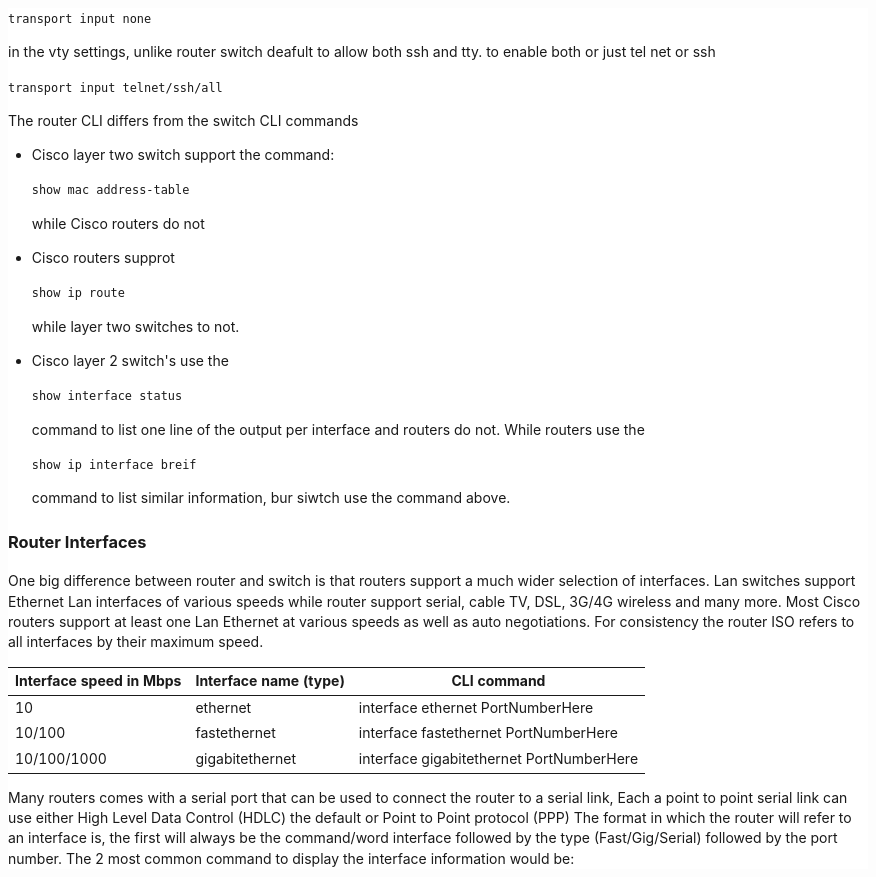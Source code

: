   ```
  transport input none
  ```

  in the vty settings, unlike router switch deafult to allow both ssh and tty. to enable both or just tel net or ssh

  ```
  transport input telnet/ssh/all
  ```

The router CLI differs from the switch CLI commands

- Cisco layer two switch support the command:

  ```
  show mac address-table
  ```

  while Cisco routers do not

- Cisco routers supprot

  ```
  show ip route
  ```

  while layer two switches to not.

- Cisco layer 2 switch's use the

  ```
  show interface status
  ```

  command to list one line of the output per interface and routers do not. While routers use the

  ```
  show ip interface breif
  ```

  command to list similar information, bur siwtch use the command above.

### Router Interfaces

One big difference between router and switch is that routers support a much wider selection of interfaces. Lan switches support Ethernet    Lan interfaces of various speeds while router support serial, cable TV, DSL, 3G/4G wireless and many more. Most Cisco routers support at least  one Lan Ethernet  at various speeds as well as auto negotiations. For consistency the router ISO refers to all interfaces by their  maximum speed.

| Interface speed in Mbps | Interface name (type) | CLI command                              |
| ----------------------- | --------------------- | ---------------------------------------- |
| 10                      | ethernet              | interface ethernet PortNumberHere        |
| 10/100                  | fastethernet          | interface fastethernet PortNumberHere    |
| 10/100/1000             | gigabitethernet       | interface gigabitethernet PortNumberHere |

Many routers comes with a serial port that can be used to connect the router to a serial link, Each a point to point serial link can use either High Level Data Control (HDLC) the default or Point to Point protocol (PPP)
The format in which the router will refer to an interface is, the first will always be the command/word interface followed by the type (Fast/Gig/Serial) followed by the port number. 
The 2 most common command to display the interface information would be:
